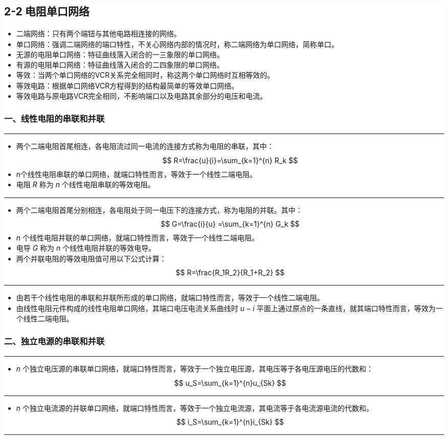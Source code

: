 

## 2-2 电阻单口网络

- 二端网络：只有两个端钮与其他电路相连接的网络。
- 单口网络：强调二端网络的端口特性，不关心网络内部的情况时，称二端网络为单口网络，简称单口。
- 无源的电阻单口网络：特征曲线落入闭合的一三象限的单口网络。
- 有源的电阻单口网络：特征曲线落入闭合的二四象限的单口网络。
- 等效：当两个单口网络的VCR关系完全相同时，称这两个单口网络时互相等效的。
- 等效电路：根据单口网络VCR方程得到的结构最简单的等效单口网络。
- 等效电路与原电路VCR完全相同，不影响端口以及电路其余部分的电压和电流。

### 一、线性电阻的串联和并联
---

- 两个二端电阻首尾相连，各电阻流过同一电流的连接方式称为电阻的串联，其中：
$$
R=\frac{u}{i}=\sum_{k=1}^{n} R_k 
$$
- n个线性电阻串联的单口网络，就端口特性而言，等效于一个线性二端电阻。
- 电阻 $R$ 称为 $n$ 个线性电阻串联的等效电阻。

---

- 两个二端电阻首尾分别相连，各电阻处于同一电压下的连接方式，称为电阻的并联。其中：
$$
G=\frac{i}{u} =\sum_{k=1}^{n} G_k
$$
- $n$ 个线性电阻并联的单口网络，就端口特性而言，等效于一个线性二端电阻。
- 电导 $G$ 称为 $n$ 个线性电阻并联的等效电导。
- 两个并联电阻的等效电阻值可用以下公式计算：
$$
R=\frac{R_1R_2}{R_1+R_2} 
$$

---

- 由若干个线性电阻的串联和并联所形成的单口网络，就端口特性而言，等效于一个线性二端电阻。
- 由线性电阻元件构成的线性电阻单口网络，其端口电压电流关系曲线时 $u-i$ 平面上通过原点的一条直线，就其端口特性而言，等效为一个线性二端电阻。

### 二、独立电源的串联和并联
---

- $n$ 个独立电压源的串联单口网络，就端口特性而言，等效于一个独立电压源，其电压等于各电压源电压的代数和：
$$
u_S=\sum_{k=1}^{n}u_{Sk} 
$$

---

- $n$ 个独立电流源的并联单口网络，就端口特性而言，等效于一个独立电流源，其电流等于各电流源电流的代数和。
$$
i_S=\sum_{k=1}^{n}i_{Sk} 
$$

---